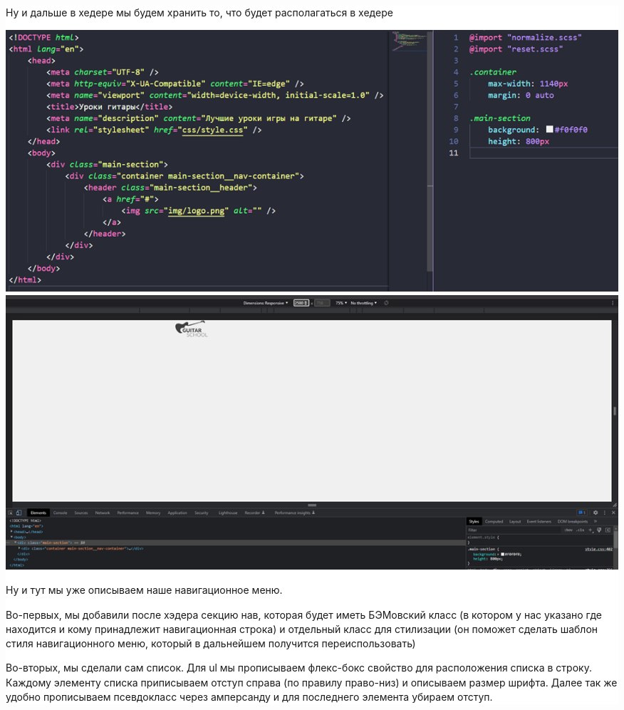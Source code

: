 Ну и дальше в хедере мы будем хранить то, что будет располагаться в хедере

![](_png/0b91b7a8696d34f3e8f57f13075db3c1.png)![](_png/46352456e4b10ff39aefa86dfaec6582.png)

Ну и тут мы уже описываем наше навигационное меню.

Во-первых, мы добавили после хэдера секцию нав, которая будет иметь БЭМовский класс (в котором у нас указано где находится и кому принадлежит навигационная строка) и отдельный класс для стилизации (он поможет сделать шаблон стиля навигационного меню, который в дальнейшем получится переиспользовать)

Во-вторых, мы сделали сам список. Для ul мы прописываем флекс-бокс свойство для расположения списка в строку. Каждому элементу списка приписываем отступ справа (по правилу право-низ) и описываем размер шрифта. Далее так же удобно прописываем псевдокласс через амперсанду и для последнего элемента убираем отступ.
